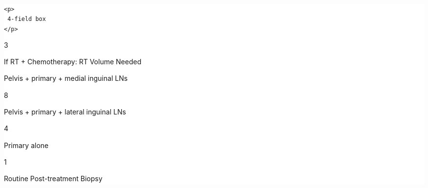     <p>
     4-field box
    </p>
   </td>
   <td class="Center" valign="top">
    <p>
     3
    </p>
   </td>
   <td valign="top">
   </td>
  </tr>
  <tr>
   <th colspan="3" valign="top">
    If RT + Chemotherapy: RT Volume Needed
   </th>
  </tr>
  <tr>
   <td valign="top">
    <p>
     Pelvis + primary + medial inguinal LNs
    </p>
   </td>
   <td class="Center" valign="top">
    <p>
     8
    </p>
   </td>
   <td valign="top">
   </td>
  </tr>
  <tr>
   <td valign="top">
    <p>
     Pelvis + primary + lateral inguinal LNs
    </p>
   </td>
   <td class="Center" valign="top">
    <p>
     4
    </p>
   </td>
   <td valign="top">
   </td>
  </tr>
  <tr>
   <td valign="top">
    <p>
     Primary alone
    </p>
   </td>
   <td class="Center" valign="top">
    <p>
     1
    </p>
   </td>
   <td valign="top">
   </td>
  </tr>
  <tr>
   <th colspan="3" valign="top">
    Routine Post-treatment Biopsy
   </th>
  </tr>